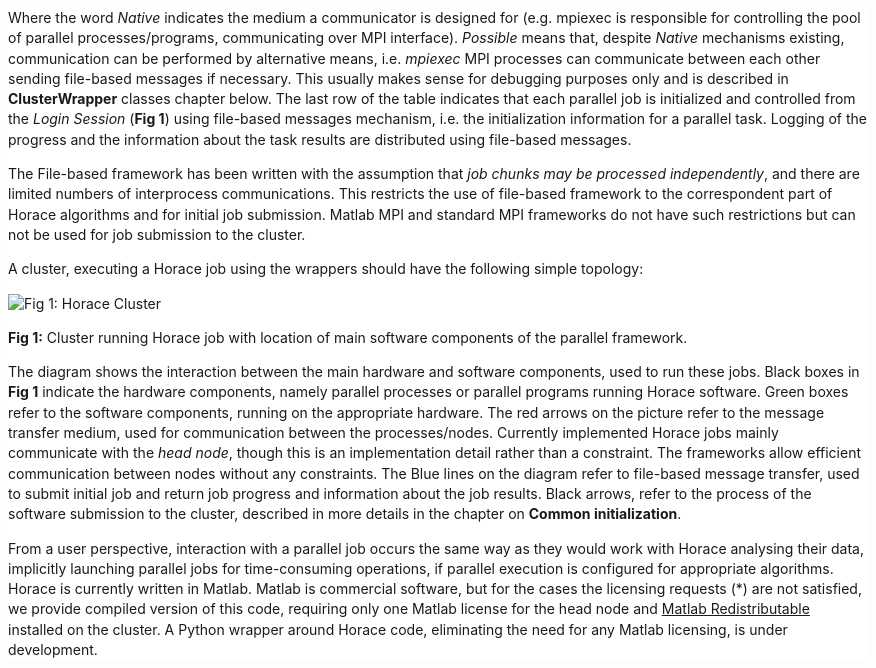 Where the word *Native* indicates the medium a communicator is designed for (e.g. mpiexec is responsible for controlling the pool of parallel processes/programs, communicating over MPI interface). 
*Possible* means that, despite *Native* mechanisms existing, communication can be performed by alternative means, 
i.e. *mpiexec* MPI processes can communicate between each other sending file-based messages if necessary.
This usually makes sense for debugging purposes only and is described in **ClusterWrapper** classes chapter below.
The last row of the table indicates that each parallel job is initialized and controlled from the *Login Session* (**Fig 1**) using file-based messages mechanism, 
i.e. the initialization information for a parallel task. Logging of the progress and the information about the task results are distributed using file-based messages. 

The File-based framework has been written with the assumption that *job chunks may be processed independently*, 
and there are limited numbers of interprocess communications. 
This restricts the use of file-based framework to the correspondent part of Horace algorithms and for initial job submission. 
Matlab MPI and standard MPI frameworks do not have such restrictions but can not be used for job submission to the cluster.

A cluster, executing a Horace job using the wrappers should have the following simple topology: 

![Fig 1: Horace Cluster](../diagrams/HoraceMPICluster.png)

**Fig 1:** Cluster running Horace job with location of main software components of the parallel framework.

The diagram shows the interaction between the main hardware and software components, used to run these jobs. 
Black boxes in **Fig 1** indicate the hardware components, namely parallel processes or parallel programs running Horace software. 
Green boxes refer to the software components, running on the appropriate hardware. 
The red arrows on the picture refer to the message transfer medium, used for communication between the processes/nodes. 
Currently implemented Horace jobs mainly communicate with the *head node*, though this is an implementation detail rather than a constraint.
The frameworks allow efficient communication between nodes without any constraints. 
The Blue lines on the diagram refer to file-based message transfer, used to submit initial job and return job progress and information about the job results.
Black arrows, refer to the process of the software submission to the cluster, described in more details in the chapter on **Common initialization**.

From a user perspective, interaction with a parallel job occurs the same way as they would work with Horace analysing their data, implicitly launching parallel jobs for time-consuming operations, 
if parallel execution is configured for appropriate algorithms. 
Horace is currently written in Matlab. 
Matlab is commercial software, but for the cases the licensing requests (*) are not satisfied, we provide compiled version of this code, 
requiring only one Matlab license for the head node and [Matlab Redistributable](https://uk.mathworks.com/products/compiler/matlab-runtime.html) installed on the cluster. 
A Python wrapper around Horace code, eliminating the need for any Matlab licensing, is under development.
